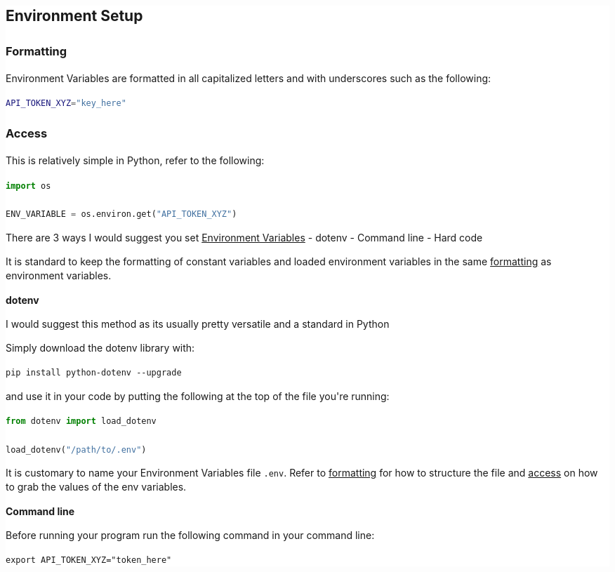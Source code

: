 
## Environment Setup

### Formatting

Environment Variables are formatted in all capitalized letters and with underscores such as the following: 

```sh
API_TOKEN_XYZ="key_here"
```

### Access

This is relatively simple in Python, refer to the following: 

```python
import os

ENV_VARIABLE = os.environ.get("API_TOKEN_XYZ")
```

There are 3 ways I would suggest you set [Environment Variables](https://en.wikipedia.org/wiki/Environment_variable) 
    - dotenv
    - Command line
    - Hard code

It is standard to keep the formatting of constant variables and loaded environment variables in the same [formatting](#formatting) as environment variables.

**dotenv**

I would suggest this method as its usually pretty versatile and a standard in Python

Simply download the dotenv library with:

```shell
pip install python-dotenv --upgrade
```

and use it in your code by putting the following at the top of the file you're running:

```python
from dotenv import load_dotenv

load_dotenv("/path/to/.env")
```

It is customary to name your Environment Variables file `.env`. Refer to [formatting](#formatting) for how to structure the file and [access](#access) on how to grab the values of the env variables.

**Command line**

Before running your program run the following command in your command line:

```shell
export API_TOKEN_XYZ="token_here"
``` 
